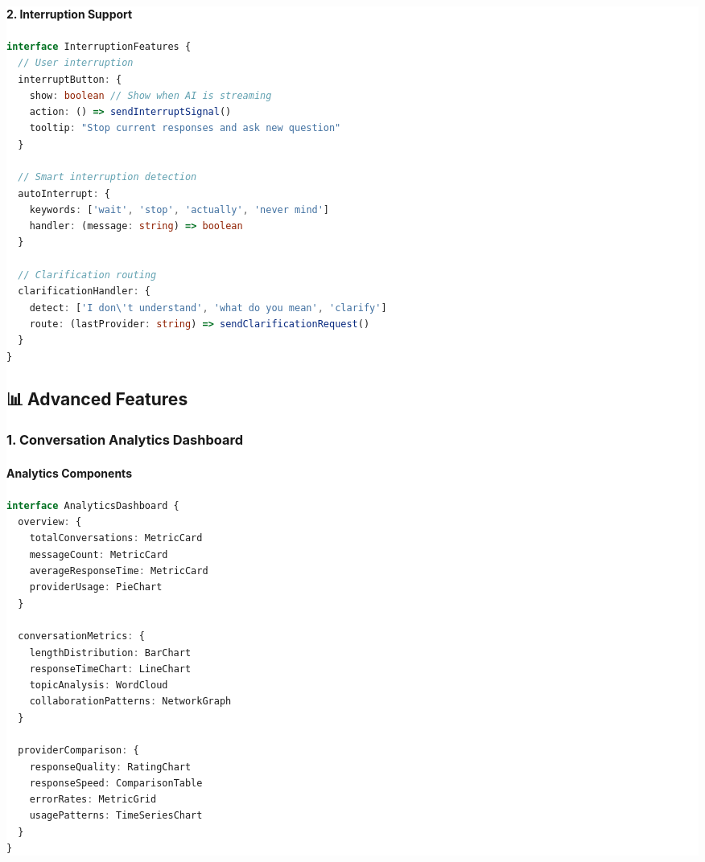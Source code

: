 #### 2. Interruption Support

```typescript
interface InterruptionFeatures {
  // User interruption
  interruptButton: {
    show: boolean // Show when AI is streaming
    action: () => sendInterruptSignal()
    tooltip: "Stop current responses and ask new question"
  }

  // Smart interruption detection
  autoInterrupt: {
    keywords: ['wait', 'stop', 'actually', 'never mind']
    handler: (message: string) => boolean
  }

  // Clarification routing
  clarificationHandler: {
    detect: ['I don\'t understand', 'what do you mean', 'clarify']
    route: (lastProvider: string) => sendClarificationRequest()
  }
}
```

## 📊 Advanced Features

### 1. Conversation Analytics Dashboard

#### Analytics Components

```typescript
interface AnalyticsDashboard {
  overview: {
    totalConversations: MetricCard
    messageCount: MetricCard
    averageResponseTime: MetricCard
    providerUsage: PieChart
  }

  conversationMetrics: {
    lengthDistribution: BarChart
    responseTimeChart: LineChart
    topicAnalysis: WordCloud
    collaborationPatterns: NetworkGraph
  }

  providerComparison: {
    responseQuality: RatingChart
    responseSpeed: ComparisonTable
    errorRates: MetricGrid
    usagePatterns: TimeSeriesChart
  }
}
```
